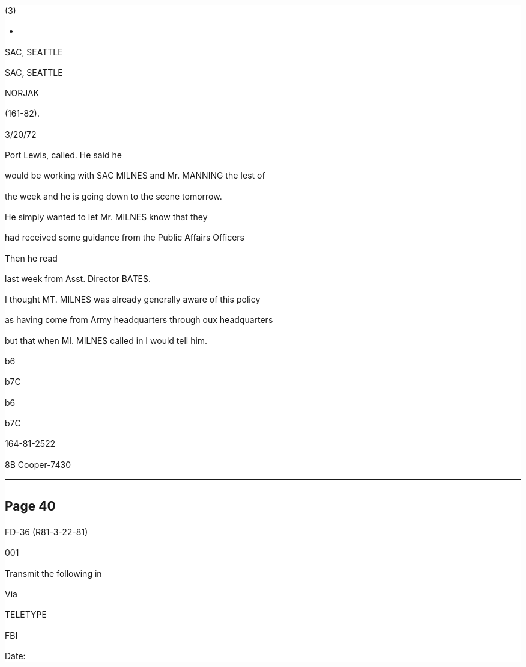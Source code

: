 (3)

-

SAC, SEATTLE

SAC, SEATTLE

NORJAK

(161-82).

3/20/72

Port Lewis, called. He said he

would be working with SAC MILNES and Mr. MANNING the Iest of

the week and he is going down to the scene tomorrow.

He simply wanted to let Mr. MILNES know that they

had received some guidance from the Public Affairs Officers

Then he read

last week from Asst. Director BATES.

I thought MT. MILNES was already generally aware of this policy

as having come from Army headquarters through oux headquarters

but that when MI. MILNES called in I would tell him.

b6

b7C

b6

b7C

164-81-2522

8B Cooper-7430

---

## Page 40

FD-36 (R81-3-22-81)

001

Transmit the following in

Via

TELETYPE

FBI

Date:
